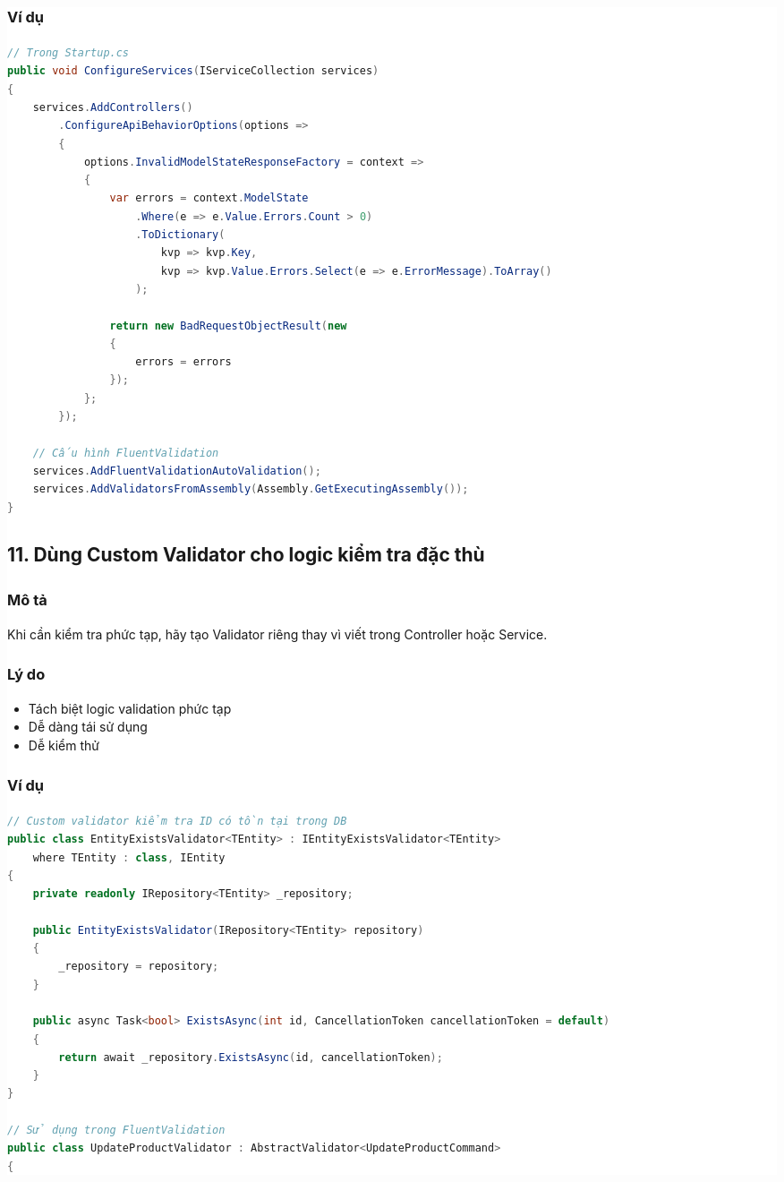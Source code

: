 ### Ví dụ
```csharp
// Trong Startup.cs
public void ConfigureServices(IServiceCollection services)
{
    services.AddControllers()
        .ConfigureApiBehaviorOptions(options =>
        {
            options.InvalidModelStateResponseFactory = context =>
            {
                var errors = context.ModelState
                    .Where(e => e.Value.Errors.Count > 0)
                    .ToDictionary(
                        kvp => kvp.Key,
                        kvp => kvp.Value.Errors.Select(e => e.ErrorMessage).ToArray()
                    );

                return new BadRequestObjectResult(new
                {
                    errors = errors
                });
            };
        });
        
    // Cấu hình FluentValidation
    services.AddFluentValidationAutoValidation();
    services.AddValidatorsFromAssembly(Assembly.GetExecutingAssembly());
}
```

## 11. Dùng Custom Validator cho logic kiểm tra đặc thù

### Mô tả
Khi cần kiểm tra phức tạp, hãy tạo Validator riêng thay vì viết trong Controller hoặc Service.

### Lý do
- Tách biệt logic validation phức tạp
- Dễ dàng tái sử dụng
- Dễ kiểm thử

### Ví dụ
```csharp
// Custom validator kiểm tra ID có tồn tại trong DB
public class EntityExistsValidator<TEntity> : IEntityExistsValidator<TEntity>
    where TEntity : class, IEntity
{
    private readonly IRepository<TEntity> _repository;
    
    public EntityExistsValidator(IRepository<TEntity> repository)
    {
        _repository = repository;
    }
    
    public async Task<bool> ExistsAsync(int id, CancellationToken cancellationToken = default)
    {
        return await _repository.ExistsAsync(id, cancellationToken);
    }
}

// Sử dụng trong FluentValidation
public class UpdateProductValidator : AbstractValidator<UpdateProductCommand>
{
```
